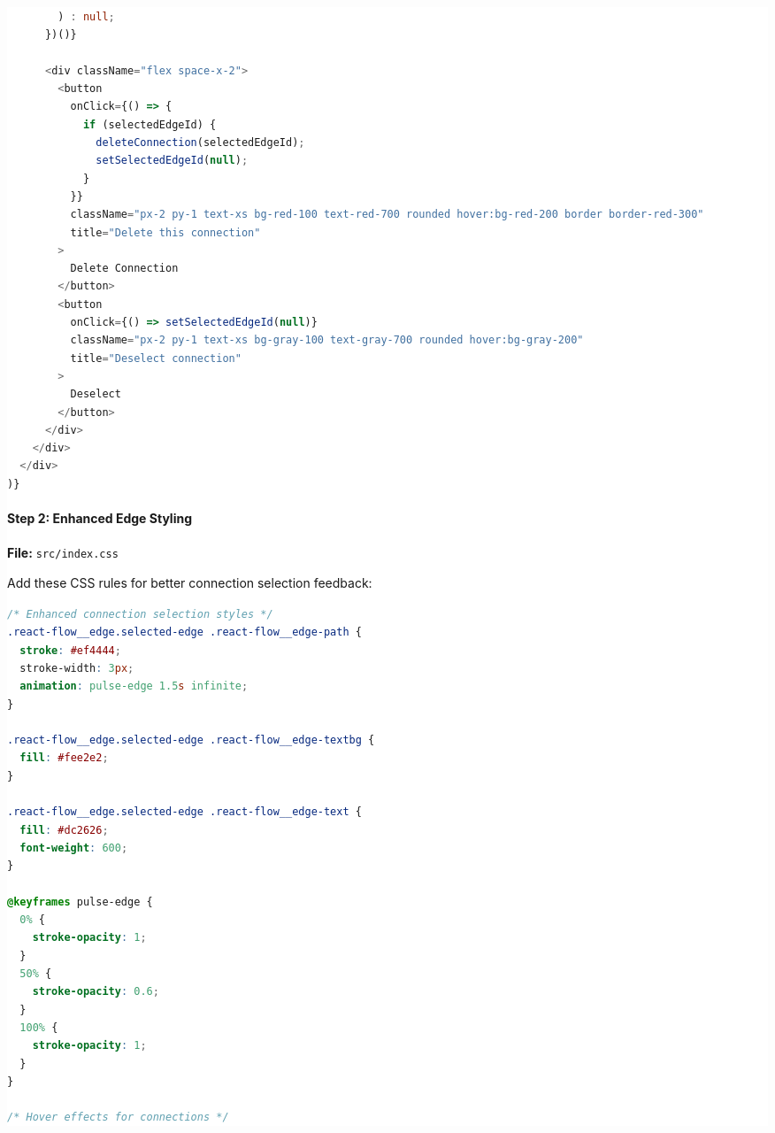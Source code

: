 ```typescript
        ) : null;
      })()}
      
      <div className="flex space-x-2">
        <button
          onClick={() => {
            if (selectedEdgeId) {
              deleteConnection(selectedEdgeId);
              setSelectedEdgeId(null);
            }
          }}
          className="px-2 py-1 text-xs bg-red-100 text-red-700 rounded hover:bg-red-200 border border-red-300"
          title="Delete this connection"
        >
          Delete Connection
        </button>
        <button
          onClick={() => setSelectedEdgeId(null)}
          className="px-2 py-1 text-xs bg-gray-100 text-gray-700 rounded hover:bg-gray-200"
          title="Deselect connection"
        >
          Deselect
        </button>
      </div>
    </div>
  </div>
)}
```

#### Step 2: Enhanced Edge Styling
**File:** `src/index.css`

Add these CSS rules for better connection selection feedback:
```css
/* Enhanced connection selection styles */
.react-flow__edge.selected-edge .react-flow__edge-path {
  stroke: #ef4444;
  stroke-width: 3px;
  animation: pulse-edge 1.5s infinite;
}

.react-flow__edge.selected-edge .react-flow__edge-textbg {
  fill: #fee2e2;
}

.react-flow__edge.selected-edge .react-flow__edge-text {
  fill: #dc2626;
  font-weight: 600;
}

@keyframes pulse-edge {
  0% {
    stroke-opacity: 1;
  }
  50% {
    stroke-opacity: 0.6;
  }
  100% {
    stroke-opacity: 1;
  }
}

/* Hover effects for connections */
```